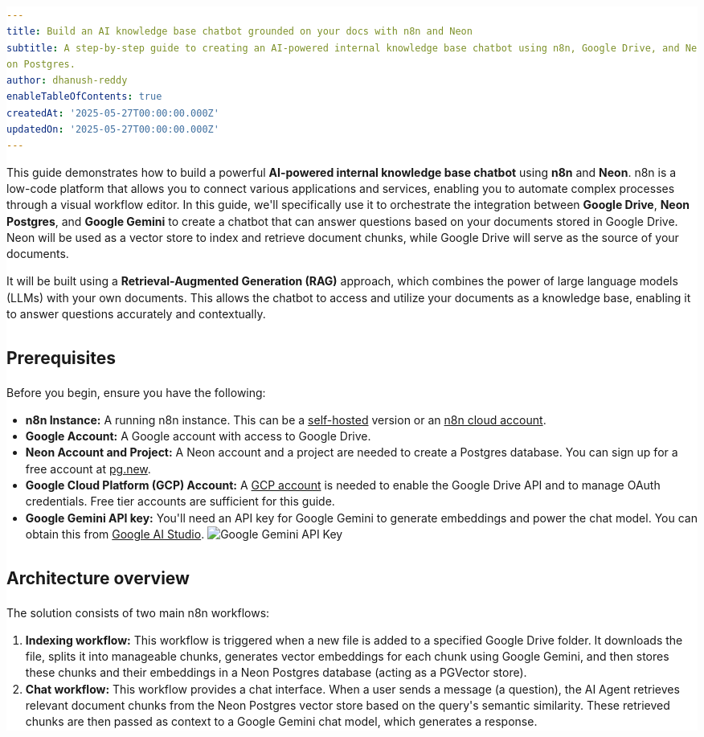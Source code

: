 ```yaml
---
title: Build an AI knowledge base chatbot grounded on your docs with n8n and Neon
subtitle: A step-by-step guide to creating an AI-powered internal knowledge base chatbot using n8n, Google Drive, and Neon Postgres.
author: dhanush-reddy
enableTableOfContents: true
createdAt: '2025-05-27T00:00:00.000Z'
updatedOn: '2025-05-27T00:00:00.000Z'
---
```


This guide demonstrates how to build a powerful **AI-powered internal knowledge base chatbot** using **n8n** and **Neon**. n8n is a low-code platform that allows you to connect various applications and services, enabling you to automate complex processes through a visual workflow editor. In this guide, we'll specifically use it to orchestrate the integration between **Google Drive**, **Neon Postgres**, and **Google Gemini** to create a chatbot that can answer questions based on your documents stored in Google Drive. Neon will be used as a vector store to index and retrieve document chunks, while Google Drive will serve as the source of your documents.

It will be built using a **Retrieval-Augmented Generation (RAG)** approach, which combines the power of large language models (LLMs) with your own documents. This allows the chatbot to access and utilize your documents as a knowledge base, enabling it to answer questions accurately and contextually.

## Prerequisites

Before you begin, ensure you have the following:

- **n8n Instance:** A running n8n instance. This can be a [self-hosted](https://docs.n8n.io/hosting/) version or an [n8n cloud account](https://app.n8n.cloud).
- **Google Account:** A Google account with access to Google Drive.
- **Neon Account and Project:** A Neon account and a project are needed to create a Postgres database. You can sign up for a free account at [pg.new](https://pg.new).
- **Google Cloud Platform (GCP) Account:** A [GCP account](https://cloud.google.com/free) is needed to enable the Google Drive API and to manage OAuth credentials. Free tier accounts are sufficient for this guide.
- **Google Gemini API key:** You'll need an API key for Google Gemini to generate embeddings and power the chat model. You can obtain this from [Google AI Studio](https://aistudio.google.com/apikey).
  ![Google Gemini API Key](/docs/guides/gemini-api-key.png)

## Architecture overview

The solution consists of two main n8n workflows:

1.  **Indexing workflow:** This workflow is triggered when a new file is added to a specified Google Drive folder. It downloads the file, splits it into manageable chunks, generates vector embeddings for each chunk using Google Gemini, and then stores these chunks and their embeddings in a Neon Postgres database (acting as a PGVector store).
2.  **Chat workflow:** This workflow provides a chat interface. When a user sends a message (a question), the AI Agent retrieves relevant document chunks from the Neon Postgres vector store based on the query's semantic similarity. These retrieved chunks are then passed as context to a Google Gemini chat model, which generates a response.
